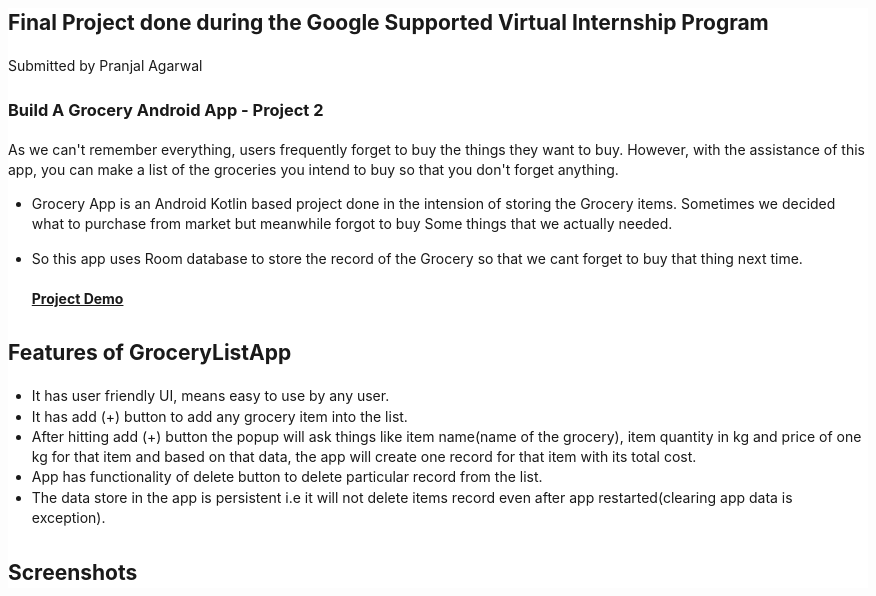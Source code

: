 ## Final Project done during the Google Supported Virtual Internship Program 
Submitted by Pranjal Agarwal
### Build A Grocery Android App - Project 2
As we can't remember everything, users frequently forget to buy the things they want to buy. However, with the assistance of this app, you can make a list of the groceries you intend to buy so that you don't forget anything.

- Grocery App is an Android Kotlin based project done in the intension of storing the Grocery items. Sometimes we decided what to purchase from market but meanwhile forgot to buy Some things that we actually needed.
- So this app uses Room database to store the record of the Grocery so that we cant forget to buy that thing next time.

  #### [Project Demo](https://drive.google.com/file/d/1Mpi5PNj7Sd4zB1m-uT5Hgcv_qVIMv7Xy/view?usp=sharing)



## Features of GroceryListApp

- It has user friendly UI, means easy to use by any user.
- It has add (+) button to add any grocery item into the list.
- After hitting add (+) button the popup will ask things like item name(name of the grocery), item quantity in kg and price of one kg for that item and based on that data, the app will create one record for that item with its total cost.
- App has functionality of delete button to delete particular record from the list.
- The data store in the app is persistent i.e it will not delete items record even after app restarted(clearing app data is exception).


## Screenshots
